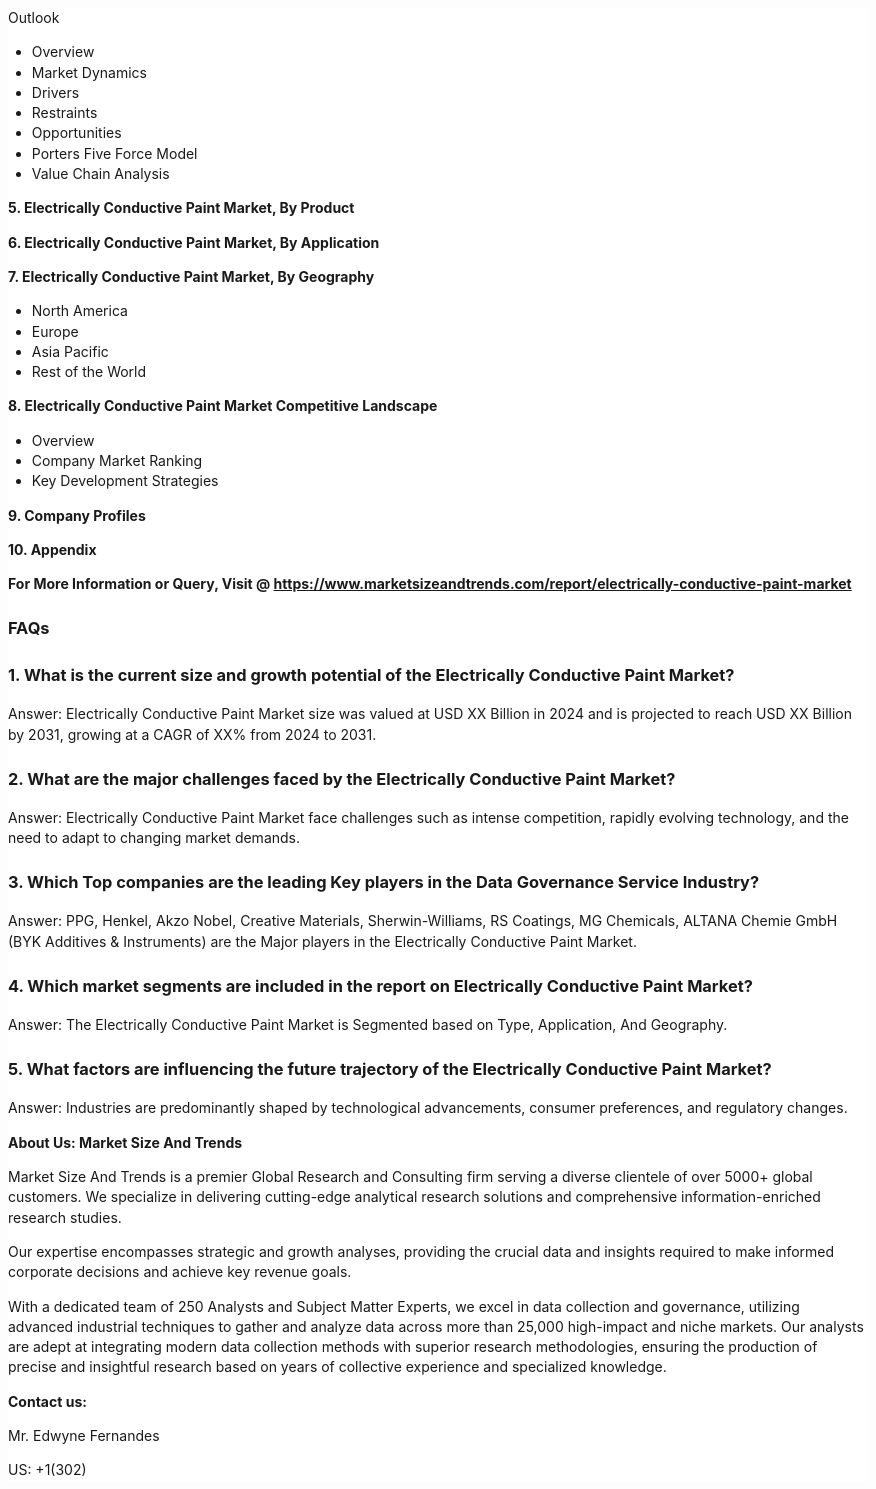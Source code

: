Outlook</span></strong></p></div><div class="" data-test-id=""><ul><li><span class="">Overview</span></li><li><span class="">Market Dynamics</span></li><li><span class="">Drivers</span></li><li><span class="">Restraints</span></li><li><span class="">Opportunities</span></li><li><span class="">Porters Five Force Model</span></li><li><span class="">Value Chain Analysis</span></li></ul></div><div class="" data-test-id=""><p><strong><span class="">5. Electrically Conductive Paint Market, By Product</span></strong></p></div><div class="" data-test-id=""><p><strong><span class="">6. Electrically Conductive Paint Market, By Application</span></strong></p></div><div class="" data-test-id=""><p><strong><span class="">7. Electrically Conductive Paint Market, By Geography</span></strong></p></div><div class="" data-test-id=""><ul><li><span class="">North America</span></li><li><span class="">Europe</span></li><li><span class="">Asia Pacific</span></li><li><span class="">Rest of the World</span></li></ul></div><div class="" data-test-id=""><p><strong><span class="">8. Electrically Conductive Paint Market Competitive Landscape</span></strong></p></div><div class="" data-test-id=""><ul><li><span class="">Overview</span></li><li><span class="">Company Market Ranking</span></li><li><span class="">Key Development Strategies</span></li></ul></div><div class="" data-test-id=""><p><strong><span class="">9. Company Profiles</span></strong></p></div><div class="" data-test-id=""><p><strong><span class="">10. Appendix</span></strong></p></div><div class="" data-test-id=""><p><strong><span class="">For More Information or Query, Visit @ <a href="https://www.marketsizeandtrends.com/report/electrically-conductive-paint-market" target="_blank">https://www.marketsizeandtrends.com/report/electrically-conductive-paint-market</a></span></strong></p></div><div class="" data-test-id=""><div class="article-main__content" data-test-id="publishing-text-block"><h3><strong><span class="">FAQs</span></strong></h3></div><div class="article-main__content" data-test-id="publishing-text-block"><h3><span class="">1. What is the current size and growth potential of the Electrically Conductive Paint Market?</span></h3></div><div class="article-main__content" data-test-id="publishing-text-block"><p><span class="font-[700]">Answer</span><span class="">: Electrically Conductive Paint Market size was valued at USD XX Billion in 2024 and is projected to reach USD XX Billion by 2031, growing at a CAGR of XX% from 2024 to 2031.</span></p></div><div class="article-main__content" data-test-id="publishing-text-block"><h3><span class="">2. What are the major challenges faced by the Electrically Conductive Paint Market?</span></h3></div><div class="article-main__content" data-test-id="publishing-text-block"><p><span class="font-[700]">Answer</span><span class="">: Electrically Conductive Paint Market face challenges such as intense competition, rapidly evolving technology, and the need to adapt to changing market demands.</span></p></div><div class="article-main__content" data-test-id="publishing-text-block"><h3><span class="">3. Which Top companies are the leading Key players in the Data Governance Service Industry?</span></h3></div><div class="article-main__content" data-test-id="publishing-text-block"><p><span class="font-[700]">Answer</span><span class="">: PPG, Henkel, Akzo Nobel, Creative Materials, Sherwin-Williams, RS Coatings, MG Chemicals, ALTANA Chemie GmbH (BYK Additives & Instruments) are the Major players in the Electrically Conductive Paint Market.</span></p></div><div class="article-main__content" data-test-id="publishing-text-block"><h3><span class="">4. Which market segments are included in the report on Electrically Conductive Paint Market?</span></h3></div><div class="article-main__content" data-test-id="publishing-text-block"><p><span class="font-[700]">Answer</span><span class="">: The Electrically Conductive Paint Market is Segmented based on Type, Application, And Geography.</span></p></div><div class="article-main__content" data-test-id="publishing-text-block"><h3><span class="">5. What factors are influencing the future trajectory of the Electrically Conductive Paint Market?</span></h3></div><div class="article-main__content" data-test-id="publishing-text-block"><p><span class="font-[700]">Answer:</span><span class="">&nbsp;Industries are predominantly shaped by technological advancements, consumer preferences, and regulatory changes.</span></p></div><p><strong><span class="">About Us: Market Size And Trends</span></strong></p></div><div class="" data-test-id=""><p><span class="">Market Size And Trends is a premier Global Research and Consulting firm serving a diverse clientele of over 5000+ global customers. We specialize in delivering cutting-edge analytical research solutions and comprehensive information-enriched research studies.</span></p></div><div class="" data-test-id=""><p><span class="">Our expertise encompasses strategic and growth analyses, providing the crucial data and insights required to make informed corporate decisions and achieve key revenue goals.</span></p></div><div class="" data-test-id=""><p><span class="">With a dedicated team of 250 Analysts and Subject Matter Experts, we excel in data collection and governance, utilizing advanced industrial techniques to gather and analyze data across more than 25,000 high-impact and niche markets. Our analysts are adept at integrating modern data collection methods with superior research methodologies, ensuring the production of precise and insightful research based on years of collective experience and specialized knowledge.</span></p></div><div class="" data-test-id=""><p><strong><span class="">Contact us:</span></strong></p></div><div class="" data-test-id=""><p><span class="">Mr. Edwyne Fernandes</span></p></div><div class="" data-test-id=""><p><span class="">US: +1(302)